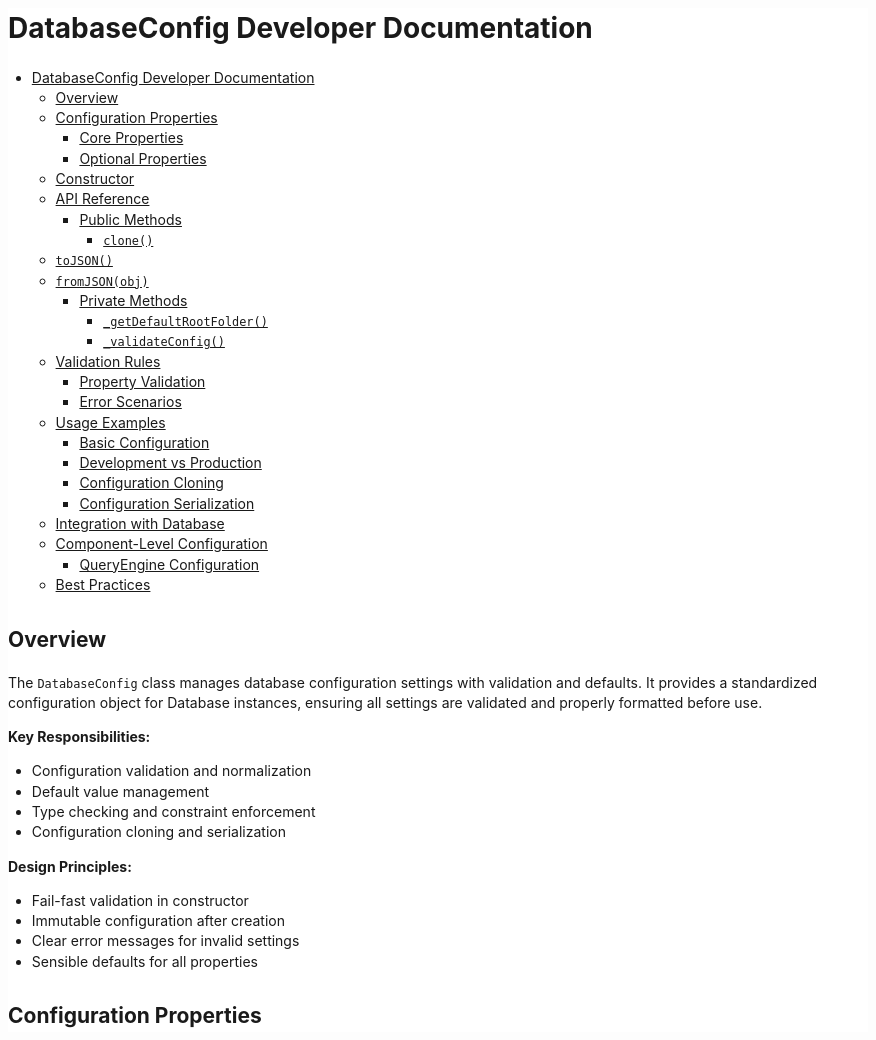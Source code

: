 # DatabaseConfig Developer Documentation

- [DatabaseConfig Developer Documentation](#databaseconfig-developer-documentation)
  - [Overview](#overview)
  - [Configuration Properties](#configuration-properties)
    - [Core Properties](#core-properties)
    - [Optional Properties](#optional-properties)
  - [Constructor](#constructor)
  - [API Reference](#api-reference)
    - [Public Methods](#public-methods)
      - [`clone()`](#clone)
  - [`toJSON()`](#tojson)
  - [`fromJSON(obj)`](#fromjsonobj)
    - [Private Methods](#private-methods)
      - [`_getDefaultRootFolder()`](#_getdefaultrootfolder)
      - [`_validateConfig()`](#_validateconfig)
  - [Validation Rules](#validation-rules)
    - [Property Validation](#property-validation)
    - [Error Scenarios](#error-scenarios)
  - [Usage Examples](#usage-examples)
    - [Basic Configuration](#basic-configuration)
    - [Development vs Production](#development-vs-production)
    - [Configuration Cloning](#configuration-cloning)
    - [Configuration Serialization](#configuration-serialization)
  - [Integration with Database](#integration-with-database)
  - [Component-Level Configuration](#component-level-configuration)
    - [QueryEngine Configuration](#queryengine-configuration)
  - [Best Practices](#best-practices)

## Overview

The `DatabaseConfig` class manages database configuration settings with validation and defaults. It provides a standardized configuration object for Database instances, ensuring all settings are validated and properly formatted before use.

**Key Responsibilities:**

- Configuration validation and normalization
- Default value management
- Type checking and constraint enforcement
- Configuration cloning and serialization

**Design Principles:**

- Fail-fast validation in constructor
- Immutable configuration after creation
- Clear error messages for invalid settings
- Sensible defaults for all properties

## Configuration Properties
